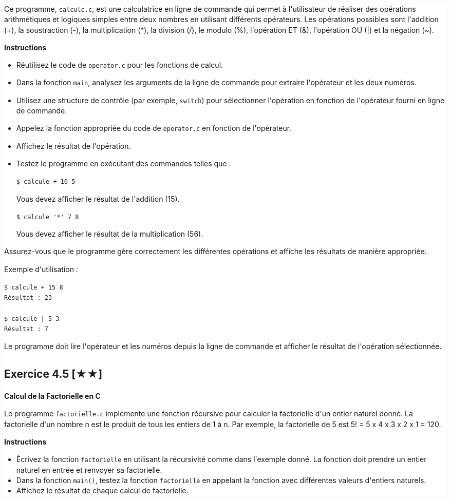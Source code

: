 
Ce programme, `calcule.c`, est une calculatrice en ligne de commande qui permet à l'utilisateur de réaliser des opérations arithmétiques et logiques simples entre deux nombres en utilisant différents opérateurs. Les opérations possibles sont l'addition (+), la soustraction (-), la multiplication (*), la division (/), le modulo (%), l'opération ET (&), l'opération OU (|) et la négation (~).

**Instructions**
- Réutilisez le code de `operator.c` pour les fonctions de calcul.
- Dans la fonction `main`, analysez les arguments de la ligne de commande pour extraire l'opérateur et les deux numéros.
- Utilisez une structure de contrôle (par exemple, `switch`) pour sélectionner l'opération en fonction de l'opérateur fourni en ligne de commande.
- Appelez la fonction appropriée du code de `operator.c` en fonction de l'opérateur.
- Affichez le résultat de l'opération.
- Testez le programme en exécutant des commandes telles que :

   ```
   $ calcule + 10 5
   ```

   Vous devez afficher le résultat de l'addition (15).

   ```
   $ calcule '*' 7 8
   ```

   Vous devez afficher le résultat de la multiplication (56).

Assurez-vous que le programme gère correctement les différentes opérations et affiche les résultats de manière appropriée.

Exemple d'utilisation :

```
$ calcule + 15 8
Résultat : 23

$ calcule | 5 3
Résultat : 7
```

Le programme doit lire l'opérateur et les numéros depuis la ligne de commande et afficher le résultat de l'opération sélectionnée. 


## Exercice 4.5 [★★]

**Calcul de la Factorielle en C**


Le programme `factorielle.c` implémente une fonction récursive pour calculer la factorielle d'un entier naturel donné. La factorielle d'un nombre n est le produit de tous les entiers de 1 à n. Par exemple, la factorielle de 5 est 5! = 5 x 4 x 3 x 2 x 1 = 120.

**Instructions**
- Écrivez la fonction `factorielle` en utilisant la récursivité comme dans l'exemple donné. La fonction doit prendre un entier naturel en entrée et renvoyer sa factorielle.
- Dans la fonction `main()`, testez la fonction `factorielle` en appelant la fonction avec différentes valeurs d'entiers naturels.
- Affichez le résultat de chaque calcul de factorielle.
